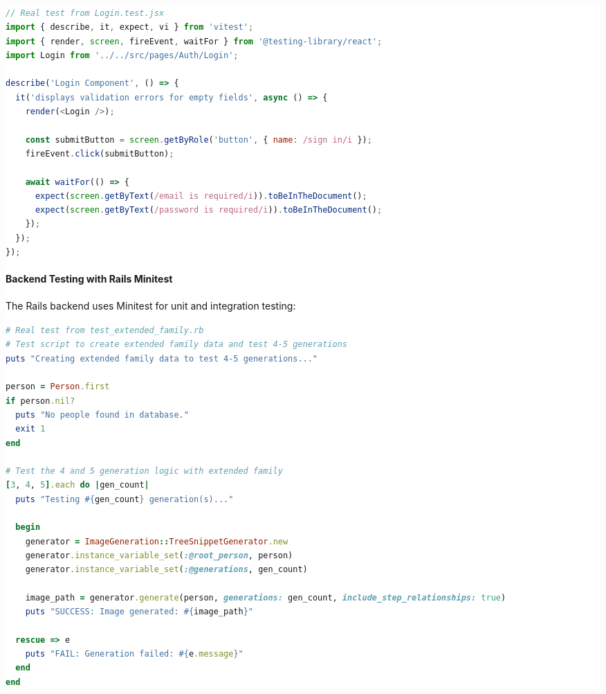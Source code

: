 ```javascript
// Real test from Login.test.jsx
import { describe, it, expect, vi } from 'vitest';
import { render, screen, fireEvent, waitFor } from '@testing-library/react';
import Login from '../../src/pages/Auth/Login';

describe('Login Component', () => {
  it('displays validation errors for empty fields', async () => {
    render(<Login />);
    
    const submitButton = screen.getByRole('button', { name: /sign in/i });
    fireEvent.click(submitButton);
    
    await waitFor(() => {
      expect(screen.getByText(/email is required/i)).toBeInTheDocument();
      expect(screen.getByText(/password is required/i)).toBeInTheDocument();
    });
  });
});
```

#### Backend Testing with Rails Minitest

The Rails backend uses Minitest for unit and integration testing:

```ruby
# Real test from test_extended_family.rb
# Test script to create extended family data and test 4-5 generations
puts "Creating extended family data to test 4-5 generations..."

person = Person.first
if person.nil?
  puts "No people found in database."
  exit 1
end

# Test the 4 and 5 generation logic with extended family
[3, 4, 5].each do |gen_count|
  puts "Testing #{gen_count} generation(s)..."
  
  begin
    generator = ImageGeneration::TreeSnippetGenerator.new
    generator.instance_variable_set(:@root_person, person)
    generator.instance_variable_set(:@generations, gen_count)
    
    image_path = generator.generate(person, generations: gen_count, include_step_relationships: true)
    puts "SUCCESS: Image generated: #{image_path}"
    
  rescue => e
    puts "FAIL: Generation failed: #{e.message}"
  end
end
```
